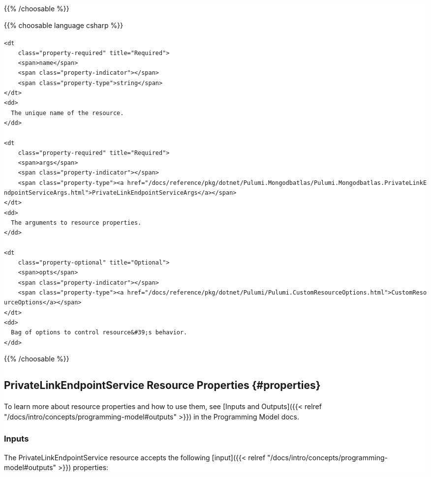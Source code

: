 {{% /choosable %}}

{{% choosable language csharp %}}

<dl class="resources-properties">
  
    <dt
        class="property-required" title="Required">
        <span>name</span>
        <span class="property-indicator"></span>
        <span class="property-type">string</span>
    </dt>
    <dd>
      The unique name of the resource.
    </dd>
  
    <dt
        class="property-required" title="Required">
        <span>args</span>
        <span class="property-indicator"></span>
        <span class="property-type"><a href="/docs/reference/pkg/dotnet/Pulumi.Mongodbatlas/Pulumi.Mongodbatlas.PrivateLinkEndpointServiceArgs.html">PrivateLinkEndpointServiceArgs</a></span>
    </dt>
    <dd>
      The arguments to resource properties.
    </dd>
  
    <dt
        class="property-optional" title="Optional">
        <span>opts</span>
        <span class="property-indicator"></span>
        <span class="property-type"><a href="/docs/reference/pkg/dotnet/Pulumi/Pulumi.CustomResourceOptions.html">CustomResourceOptions</a></span>
    </dt>
    <dd>
      Bag of options to control resource&#39;s behavior.
    </dd>
  

</dl>

{{% /choosable %}}

## PrivateLinkEndpointService Resource Properties {#properties}

To learn more about resource properties and how to use them, see [Inputs and Outputs]({{< relref "/docs/intro/concepts/programming-model#outputs" >}}) in the Programming Model docs.

### Inputs

The PrivateLinkEndpointService resource accepts the following [input]({{< relref "/docs/intro/concepts/programming-model#outputs" >}}) properties:


